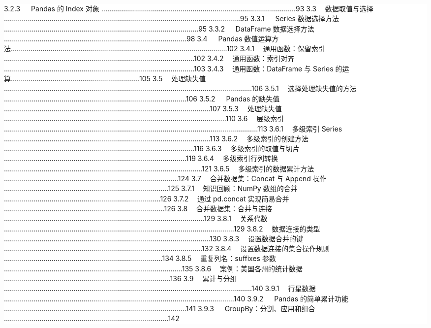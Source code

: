 3.2.3 　 Pandas 的 Index 对象 ..................................................................................................93
3.3 　数据取值与选择 .......................................................................................................................95
3.3.1 　 Series 数据选择方法 ..................................................................................................95
3.3.2 　 DataFrame 数据选择方法 ............................................................................................98
3.4 　 Pandas 数值运算方法.............................................................................................................102
3.4.1 　通用函数：保留索引 ................................................................................................102
3.4.2 　通用函数：索引对齐 ................................................................................................103
3.4.3 　通用函数：DataFrame 与 Series 的运算.................................................................105
3.5 　处理缺失值 .............................................................................................................................106
3.5.1 　选择处理缺失值的方法 ............................................................................................106
3.5.2 　 Pandas 的缺失值 ........................................................................................................107
3.5.3 　处理缺失值 ................................................................................................................110
3.6 　层级索引 ................................................................................................................................113
3.6.1 　多级索引 Series ........................................................................................................113
3.6.2 　多级索引的创建方法 ................................................................................................116
3.6.3 　多级索引的取值与切片 ............................................................................................119
3.6.4 　多级索引行列转换 ....................................................................................................121
3.6.5 　多级索引的数据累计方法 ........................................................................................124
3.7 　合并数据集：Concat 与 Append 操作 ...................................................................................125
3.7.1 　知识回顾：NumPy 数组的合并 ...............................................................................126
3.7.2 　通过 pd.concat 实现简易合并 .................................................................................126
3.8 　合并数据集：合并与连接 .....................................................................................................129
3.8.1 　关系代数 ....................................................................................................................129
3.8.2 　数据连接的类型 ........................................................................................................130
3.8.3 　设置数据合并的键 ....................................................................................................132
3.8.4 　设置数据连接的集合操作规则 ................................................................................134
3.8.5 　重复列名：suffixes 参数 ..........................................................................................135
3.8.6 　案例：美国各州的统计数据 ....................................................................................136
3.9 　累计与分组 .............................................................................................................................140
3.9.1 　行星数据 ....................................................................................................................140
3.9.2 　 Pandas 的简单累计功能 ............................................................................................141
3.9.3 　 GroupBy：分割、应用和组合 ...................................................................................142